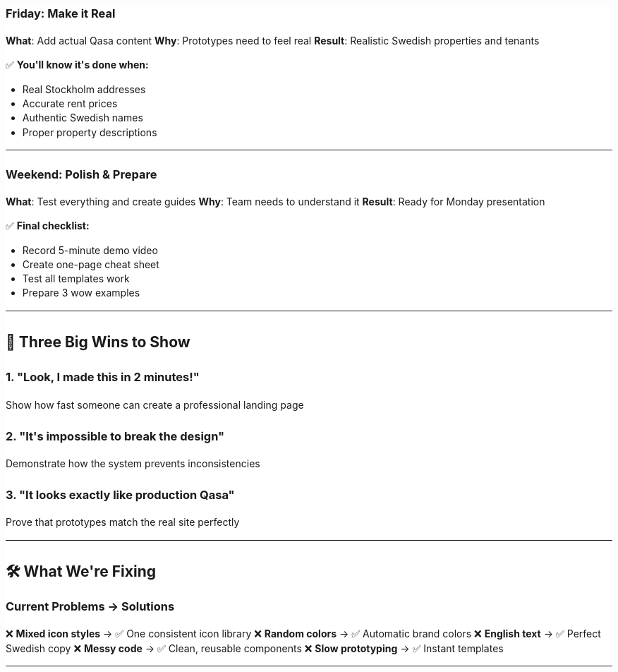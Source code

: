 ### Friday: Make it Real
**What**: Add actual Qasa content
**Why**: Prototypes need to feel real
**Result**: Realistic Swedish properties and tenants

✅ **You'll know it's done when:**
- Real Stockholm addresses
- Accurate rent prices
- Authentic Swedish names
- Proper property descriptions

---

### Weekend: Polish & Prepare
**What**: Test everything and create guides
**Why**: Team needs to understand it
**Result**: Ready for Monday presentation

✅ **Final checklist:**
- Record 5-minute demo video
- Create one-page cheat sheet
- Test all templates work
- Prepare 3 wow examples

---

## 🎯 Three Big Wins to Show

### 1. "Look, I made this in 2 minutes!"
Show how fast someone can create a professional landing page

### 2. "It's impossible to break the design"
Demonstrate how the system prevents inconsistencies

### 3. "It looks exactly like production Qasa"
Prove that prototypes match the real site perfectly

---

## 🛠️ What We're Fixing

### Current Problems → Solutions

❌ **Mixed icon styles** → ✅ One consistent icon library
❌ **Random colors** → ✅ Automatic brand colors
❌ **English text** → ✅ Perfect Swedish copy
❌ **Messy code** → ✅ Clean, reusable components
❌ **Slow prototyping** → ✅ Instant templates

---
